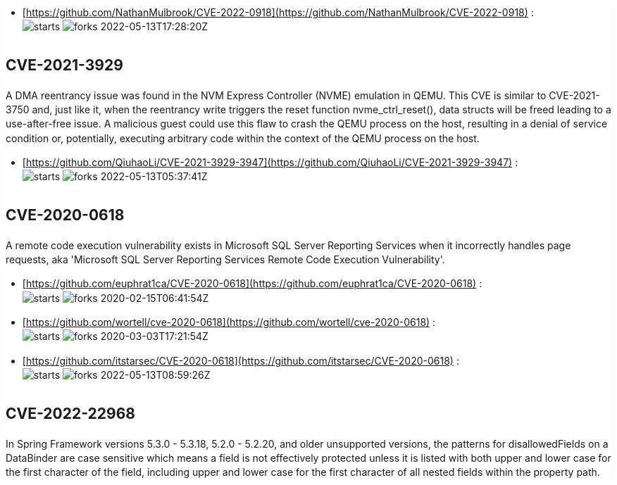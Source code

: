 - [https://github.com/NathanMulbrook/CVE-2022-0918](https://github.com/NathanMulbrook/CVE-2022-0918) :  
![starts](https://img.shields.io/github/stars/NathanMulbrook/CVE-2022-0918.svg) 
![forks](https://img.shields.io/github/forks/NathanMulbrook/CVE-2022-0918.svg) 
2022-05-13T17:28:20Z

## CVE-2021-3929
 A DMA reentrancy issue was found in the NVM Express Controller (NVME) emulation in QEMU. This CVE is similar to CVE-2021-3750 and, just like it, when the reentrancy write triggers the reset function nvme_ctrl_reset(), data structs will be freed leading to a use-after-free issue. A malicious guest could use this flaw to crash the QEMU process on the host, resulting in a denial of service condition or, potentially, executing arbitrary code within the context of the QEMU process on the host.

- [https://github.com/QiuhaoLi/CVE-2021-3929-3947](https://github.com/QiuhaoLi/CVE-2021-3929-3947) :  
![starts](https://img.shields.io/github/stars/QiuhaoLi/CVE-2021-3929-3947.svg) 
![forks](https://img.shields.io/github/forks/QiuhaoLi/CVE-2021-3929-3947.svg) 
2022-05-13T05:37:41Z

## CVE-2020-0618
 A remote code execution vulnerability exists in Microsoft SQL Server Reporting Services when it incorrectly handles page requests, aka 'Microsoft SQL Server Reporting Services Remote Code Execution Vulnerability'.

- [https://github.com/euphrat1ca/CVE-2020-0618](https://github.com/euphrat1ca/CVE-2020-0618) :  
![starts](https://img.shields.io/github/stars/euphrat1ca/CVE-2020-0618.svg) 
![forks](https://img.shields.io/github/forks/euphrat1ca/CVE-2020-0618.svg) 
2020-02-15T06:41:54Z

- [https://github.com/wortell/cve-2020-0618](https://github.com/wortell/cve-2020-0618) :  
![starts](https://img.shields.io/github/stars/wortell/cve-2020-0618.svg) 
![forks](https://img.shields.io/github/forks/wortell/cve-2020-0618.svg) 
2020-03-03T17:21:54Z

- [https://github.com/itstarsec/CVE-2020-0618](https://github.com/itstarsec/CVE-2020-0618) :  
![starts](https://img.shields.io/github/stars/itstarsec/CVE-2020-0618.svg) 
![forks](https://img.shields.io/github/forks/itstarsec/CVE-2020-0618.svg) 
2022-05-13T08:59:26Z

## CVE-2022-22968
 In Spring Framework versions 5.3.0 - 5.3.18, 5.2.0 - 5.2.20, and older unsupported versions, the patterns for disallowedFields on a DataBinder are case sensitive which means a field is not effectively protected unless it is listed with both upper and lower case for the first character of the field, including upper and lower case for the first character of all nested fields within the property path.
